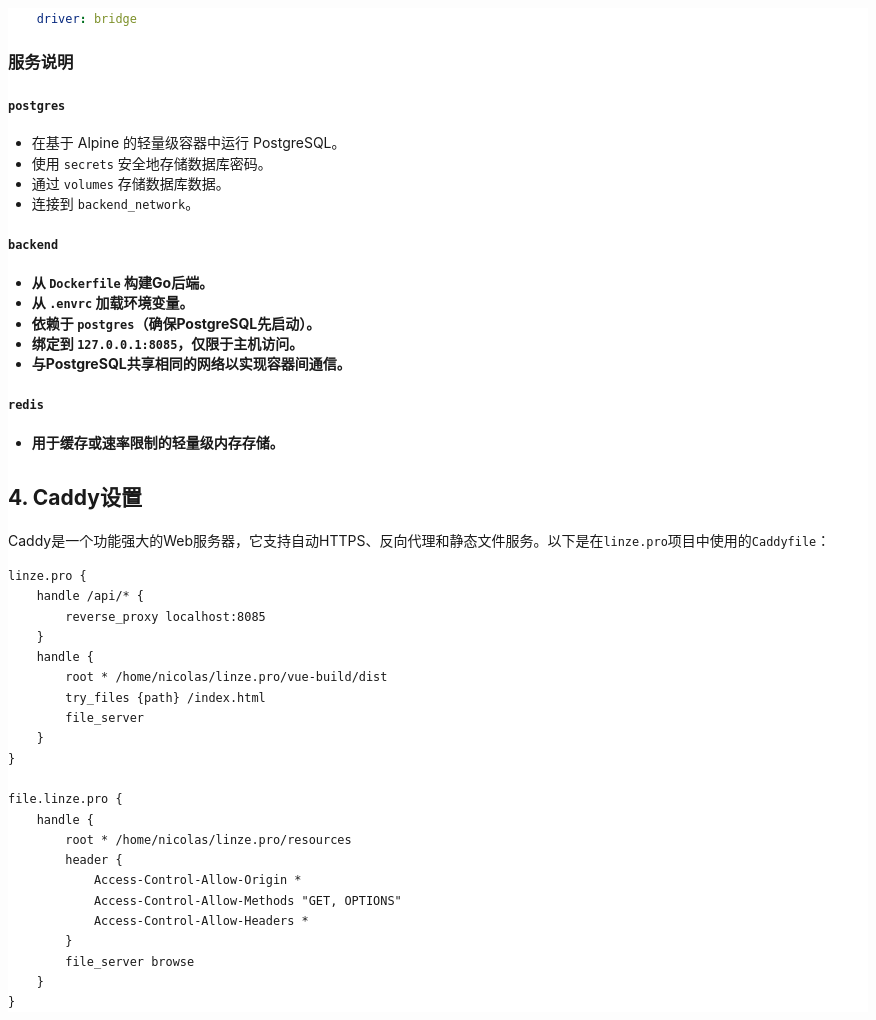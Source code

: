 ```yaml
    driver: bridge
```

### 服务说明

#### `postgres`

* 在基于 Alpine 的轻量级容器中运行 PostgreSQL。
* 使用 `secrets` 安全地存储数据库密码。
* 通过 `volumes` 存储数据库数据。
* 连接到 `backend_network`。

#### `backend`

* **从 `Dockerfile` 构建Go后端。**
* **从 `.envrc` 加载环境变量。**
* **依赖于 `postgres`（确保PostgreSQL先启动）。**
* **绑定到 `127.0.0.1:8085`，仅限于主机访问。**
* **与PostgreSQL共享相同的网络以实现容器间通信。**

#### `redis`

* **用于缓存或速率限制的轻量级内存存储。**

## 4. Caddy设置

Caddy是一个功能强大的Web服务器，它支持自动HTTPS、反向代理和静态文件服务。以下是在`linze.pro`项目中使用的`Caddyfile`：

```
linze.pro {
	handle /api/* {
		reverse_proxy localhost:8085
	}
	handle {
		root * /home/nicolas/linze.pro/vue-build/dist
		try_files {path} /index.html
		file_server
	}
}

file.linze.pro {
	handle {
		root * /home/nicolas/linze.pro/resources
		header {
			Access-Control-Allow-Origin *
			Access-Control-Allow-Methods "GET, OPTIONS"
			Access-Control-Allow-Headers *
		}
		file_server browse
	}
}
```
